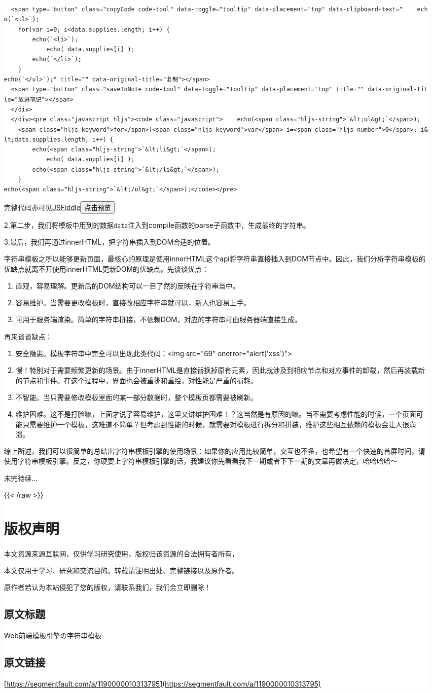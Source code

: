       <span type="button" class="copyCode code-tool" data-toggle="tooltip" data-placement="top" data-clipboard-text="    echo(`<ul>`); 
        for(var i=0; i<data.supplies.length; i++) { 
            echo(`<li>`); 
                echo( data.supplies[i] ); 
            echo(`</li>`); 
        }  
    echo(`</ul>`);" title="" data-original-title="复制"></span>
      <span type="button" class="saveToNote code-tool" data-toggle="tooltip" data-placement="top" title="" data-original-title="放进笔记"></span>
      </div>
      </div><pre class="javascript hljs"><code class="javascript">    echo(<span class="hljs-string">`&lt;ul&gt;`</span>); 
        <span class="hljs-keyword">for</span>(<span class="hljs-keyword">var</span> i=<span class="hljs-number">0</span>; i&lt;data.supplies.length; i++) { 
            echo(<span class="hljs-string">`&lt;li&gt;`</span>); 
                echo( data.supplies[i] ); 
            echo(<span class="hljs-string">`&lt;/li&gt;`</span>); 
        }  
    echo(<span class="hljs-string">`&lt;/ul&gt;`</span>);</code></pre>
<p>完整代码亦可见<a href="https://jsfiddle.net/38c0tmr5/" rel="nofollow noreferrer" target="_blank">JSFiddle</a><button class="btn btn-xs btn-default ml10 preview" data-url="38c0tmr5/" data-typeid="0">点击预览</button></p>
<p>2.第二步，我们将模板中用到的数据<code>data</code>注入到compile函数的parse子函数中，生成最终的字符串。</p>
<p>3.最后，我们再通过innerHTML，把字符串插入到DOM合适的位置。</p>
<p>字符串模板之所以能够更新页面，最核心的原理是使用innerHTML这个api将字符串直接插入到DOM节点中。因此，我们分析字符串模板的优缺点就离不开使用innerHTML更新DOM的优缺点。先谈谈优点：</p>
<ol>
<li><p>直观，容易理解。更新后的DOM结构可以一目了然的反映在字符串当中。</p></li>
<li><p>容易维护。当需要更改模板时，直接改相应字符串就可以，新人也容易上手。</p></li>
<li><p>可用于服务端渲染。简单的字符串拼接，不依赖DOM，对应的字符串可由服务器端直接生成。</p></li>
</ol>
<p>再来谈谈缺点：</p>
<ol>
<li><p>安全隐患。模板字符串中完全可以出现此类代码：&lt;img src="69" onerror="alert('xss')"&gt;</p></li>
<li><p>慢！特别对于需要频繁更新的场景。由于innerHTML是直接替换掉原有元素，因此就涉及到相应节点和对应事件的卸载，然后再装载新的节点和事件。在这个过程中，界面也会被重排和重绘，对性能是严重的损耗。</p></li>
<li><p>不智能。当只需要修改模板里面的某一部分数据时，整个模板页都需要被刷新。</p></li>
<li><p>维护困难。这不是打脸嘛，上面才说了容易维护，这里又讲维护困难！？这当然是有原因的嘛。当不需要考虑性能的时候，一个页面可能只需要维护一个模板，这难道不简单？但考虑到性能的时候，就需要对模板进行拆分和拼装，维护这些相互依赖的模板会让人很崩溃。</p></li>
</ol>
<p>综上所述，我们可以很简单的总结出字符串模板引擎的使用场景：如果你的应用比较简单，交互也不多，也希望有一个快速的首屏时间，请使用字符串模板引擎。反之，你硬要上字符串模板引擎的话，我建议你先看看我下一期或者下下一期的文章再做决定，哈哈哈哈～</p>
<p>未完待续...</p>

                
{{< /raw >}}

# 版权声明
本文资源来源互联网，仅供学习研究使用，版权归该资源的合法拥有者所有，

本文仅用于学习、研究和交流目的。转载请注明出处、完整链接以及原作者。

原作者若认为本站侵犯了您的版权，请联系我们，我们会立即删除！

## 原文标题
Web前端模板引擎の字符串模板

## 原文链接
[https://segmentfault.com/a/1190000010313795](https://segmentfault.com/a/1190000010313795)

